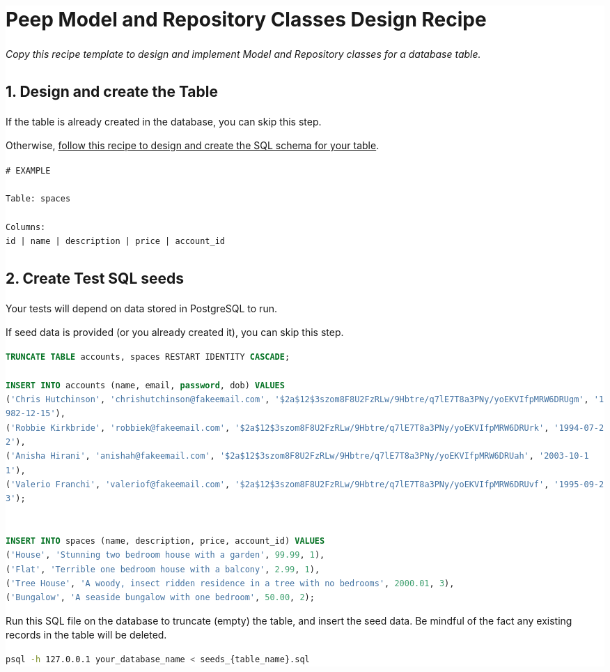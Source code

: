 # Peep Model and Repository Classes Design Recipe

_Copy this recipe template to design and implement Model and Repository classes for a database table._

## 1. Design and create the Table

If the table is already created in the database, you can skip this step.

Otherwise, [follow this recipe to design and create the SQL schema for your table](./single_table_design_recipe_template.md).

```
# EXAMPLE

Table: spaces

Columns:
id | name | description | price | account_id
```

## 2. Create Test SQL seeds

Your tests will depend on data stored in PostgreSQL to run.

If seed data is provided (or you already created it), you can skip this step.

```sql
TRUNCATE TABLE accounts, spaces RESTART IDENTITY CASCADE;

INSERT INTO accounts (name, email, password, dob) VALUES 
('Chris Hutchinson', 'chrishutchinson@fakeemail.com', '$2a$12$3szom8F8U2FzRLw/9Hbtre/q7lE7T8a3PNy/yoEKVIfpMRW6DRUgm', '1982-12-15'),
('Robbie Kirkbride', 'robbiek@fakeemail.com', '$2a$12$3szom8F8U2FzRLw/9Hbtre/q7lE7T8a3PNy/yoEKVIfpMRW6DRUrk', '1994-07-22'),
('Anisha Hirani', 'anishah@fakeemail.com', '$2a$12$3szom8F8U2FzRLw/9Hbtre/q7lE7T8a3PNy/yoEKVIfpMRW6DRUah', '2003-10-11'),
('Valerio Franchi', 'valeriof@fakeemail.com', '$2a$12$3szom8F8U2FzRLw/9Hbtre/q7lE7T8a3PNy/yoEKVIfpMRW6DRUvf', '1995-09-23');


INSERT INTO spaces (name, description, price, account_id) VALUES
('House', 'Stunning two bedroom house with a garden', 99.99, 1),
('Flat', 'Terrible one bedroom house with a balcony', 2.99, 1),
('Tree House', 'A woody, insect ridden residence in a tree with no bedrooms', 2000.01, 3),
('Bungalow', 'A seaside bungalow with one bedroom', 50.00, 2);
```

Run this SQL file on the database to truncate (empty) the table, and insert the seed data. Be mindful of the fact any existing records in the table will be deleted.

```bash
psql -h 127.0.0.1 your_database_name < seeds_{table_name}.sql
```
